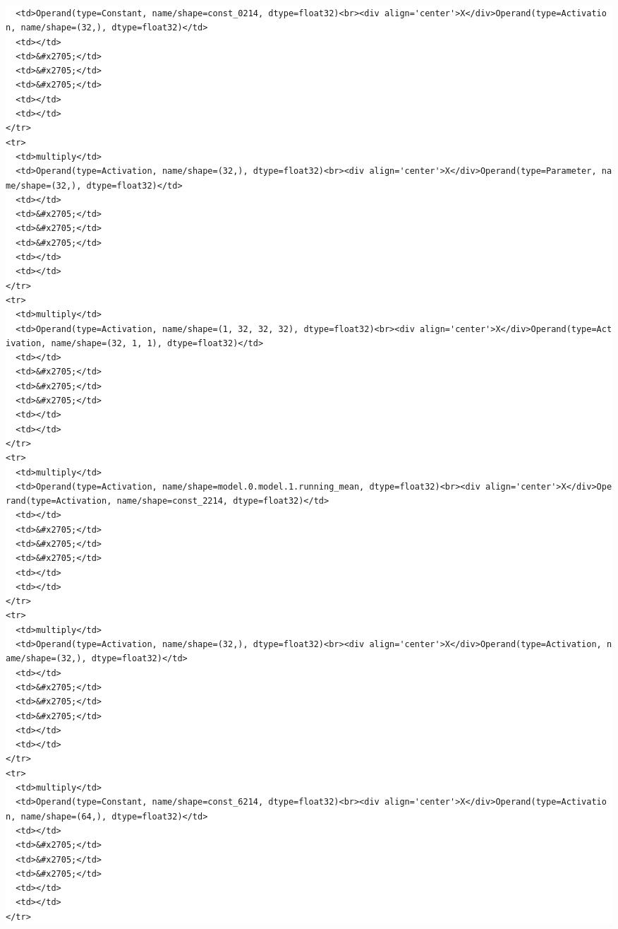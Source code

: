       <td>Operand(type=Constant, name/shape=const_0214, dtype=float32)<br><div align='center'>X</div>Operand(type=Activation, name/shape=(32,), dtype=float32)</td>
      <td></td>
      <td>&#x2705;</td>
      <td>&#x2705;</td>
      <td>&#x2705;</td>
      <td></td>
      <td></td>
    </tr>
    <tr>
      <td>multiply</td>
      <td>Operand(type=Activation, name/shape=(32,), dtype=float32)<br><div align='center'>X</div>Operand(type=Parameter, name/shape=(32,), dtype=float32)</td>
      <td></td>
      <td>&#x2705;</td>
      <td>&#x2705;</td>
      <td>&#x2705;</td>
      <td></td>
      <td></td>
    </tr>
    <tr>
      <td>multiply</td>
      <td>Operand(type=Activation, name/shape=(1, 32, 32, 32), dtype=float32)<br><div align='center'>X</div>Operand(type=Activation, name/shape=(32, 1, 1), dtype=float32)</td>
      <td></td>
      <td>&#x2705;</td>
      <td>&#x2705;</td>
      <td>&#x2705;</td>
      <td></td>
      <td></td>
    </tr>
    <tr>
      <td>multiply</td>
      <td>Operand(type=Activation, name/shape=model.0.model.1.running_mean, dtype=float32)<br><div align='center'>X</div>Operand(type=Activation, name/shape=const_2214, dtype=float32)</td>
      <td></td>
      <td>&#x2705;</td>
      <td>&#x2705;</td>
      <td>&#x2705;</td>
      <td></td>
      <td></td>
    </tr>
    <tr>
      <td>multiply</td>
      <td>Operand(type=Activation, name/shape=(32,), dtype=float32)<br><div align='center'>X</div>Operand(type=Activation, name/shape=(32,), dtype=float32)</td>
      <td></td>
      <td>&#x2705;</td>
      <td>&#x2705;</td>
      <td>&#x2705;</td>
      <td></td>
      <td></td>
    </tr>
    <tr>
      <td>multiply</td>
      <td>Operand(type=Constant, name/shape=const_6214, dtype=float32)<br><div align='center'>X</div>Operand(type=Activation, name/shape=(64,), dtype=float32)</td>
      <td></td>
      <td>&#x2705;</td>
      <td>&#x2705;</td>
      <td>&#x2705;</td>
      <td></td>
      <td></td>
    </tr>